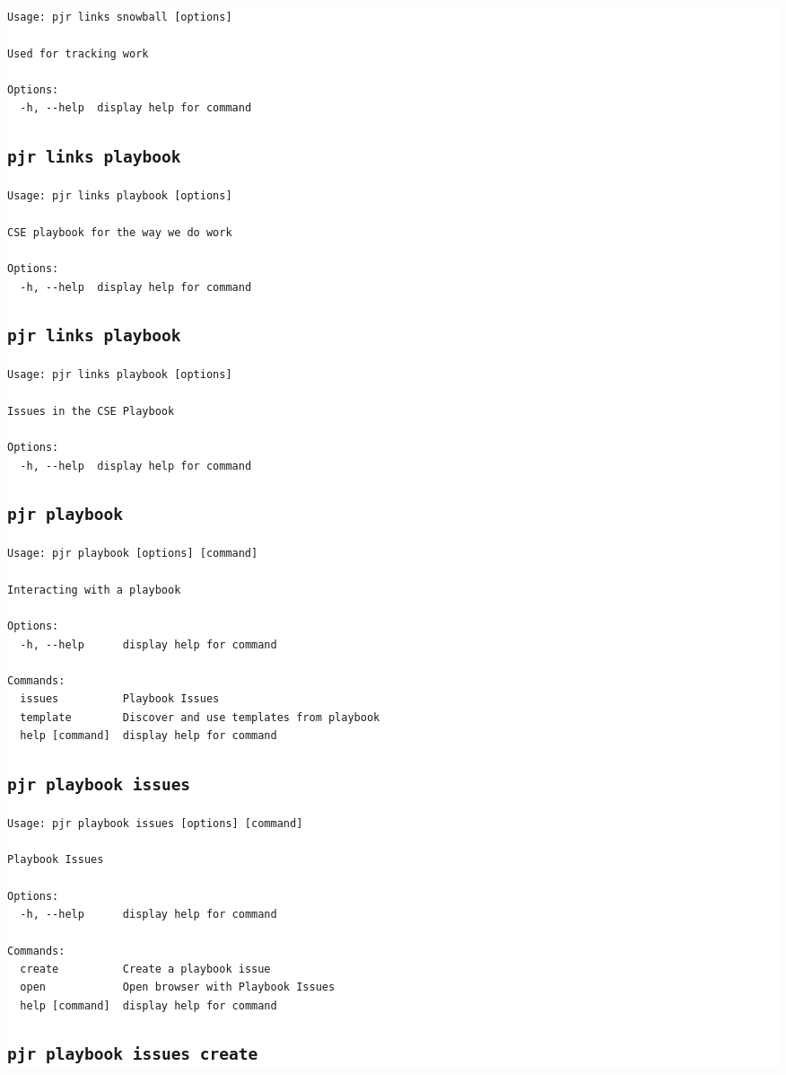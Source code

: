 ```
Usage: pjr links snowball [options]

Used for tracking work

Options:
  -h, --help  display help for command
```
## `pjr links playbook`

```
Usage: pjr links playbook [options]

CSE playbook for the way we do work

Options:
  -h, --help  display help for command
```
## `pjr links playbook`

```
Usage: pjr links playbook [options]

Issues in the CSE Playbook

Options:
  -h, --help  display help for command
```
## `pjr playbook`

```
Usage: pjr playbook [options] [command]

Interacting with a playbook

Options:
  -h, --help      display help for command

Commands:
  issues          Playbook Issues
  template        Discover and use templates from playbook
  help [command]  display help for command
```
## `pjr playbook issues`

```
Usage: pjr playbook issues [options] [command]

Playbook Issues

Options:
  -h, --help      display help for command

Commands:
  create          Create a playbook issue
  open            Open browser with Playbook Issues
  help [command]  display help for command
```
## `pjr playbook issues create`
